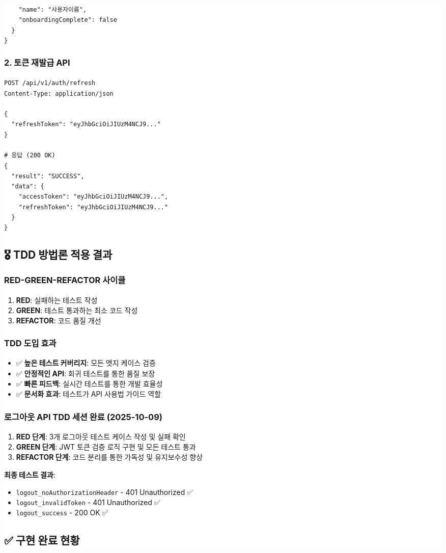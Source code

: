 ```http
    "name": "사용자이름",
    "onboardingComplete": false
  }
}
```

### 2. 토큰 재발급 API
```http
POST /api/v1/auth/refresh
Content-Type: application/json

{
  "refreshToken": "eyJhbGciOiJIUzM4NCJ9..."
}

# 응답 (200 OK)
{
  "result": "SUCCESS", 
  "data": {
    "accessToken": "eyJhbGciOiJIUzM4NCJ9...",
    "refreshToken": "eyJhbGciOiJIUzM4NCJ9..."
  }
}
```

## 🎖️ TDD 방법론 적용 결과

### RED-GREEN-REFACTOR 사이클
1. **RED**: 실패하는 테스트 작성
2. **GREEN**: 테스트 통과하는 최소 코드 작성  
3. **REFACTOR**: 코드 품질 개선

### TDD 도입 효과
- ✅ **높은 테스트 커버리지**: 모든 엣지 케이스 검증
- ✅ **안정적인 API**: 회귀 테스트를 통한 품질 보장
- ✅ **빠른 피드백**: 실시간 테스트를 통한 개발 효율성
- ✅ **문서화 효과**: 테스트가 API 사용법 가이드 역할

### 로그아웃 API TDD 세션 완료 (2025-10-09)
1. **RED 단계**: 3개 로그아웃 테스트 케이스 작성 및 실패 확인
2. **GREEN 단계**: JWT 토큰 검증 로직 구현 및 모든 테스트 통과
3. **REFACTOR 단계**: 코드 분리를 통한 가독성 및 유지보수성 향상

**최종 테스트 결과**: 
- `logout_noAuthorizationHeader` - 401 Unauthorized ✅
- `logout_invalidToken` - 401 Unauthorized ✅  
- `logout_success` - 200 OK ✅

## ✅ 구현 완료 현황
